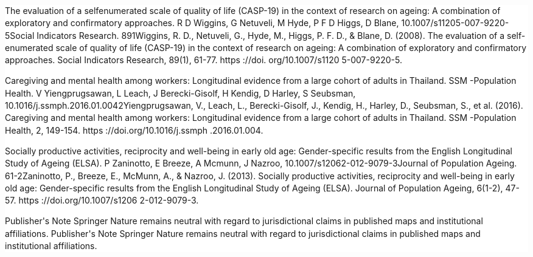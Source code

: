 The evaluation of a selfenumerated scale of quality of life (CASP-19) in the context of research on ageing: A combination of exploratory and confirmatory approaches. R D Wiggins, G Netuveli, M Hyde, P F D Higgs, D Blane, 10.1007/s11205-007-9220-5Social Indicators Research. 891Wiggins, R. D., Netuveli, G., Hyde, M., Higgs, P. F. D., & Blane, D. (2008). The evaluation of a self- enumerated scale of quality of life (CASP-19) in the context of research on ageing: A combination of exploratory and confirmatory approaches. Social Indicators Research, 89(1), 61-77. https ://doi. org/10.1007/s1120 5-007-9220-5.

Caregiving and mental health among workers: Longitudinal evidence from a large cohort of adults in Thailand. SSM -Population Health. V Yiengprugsawan, L Leach, J Berecki-Gisolf, H Kendig, D Harley, S Seubsman, 10.1016/j.ssmph.2016.01.0042Yiengprugsawan, V., Leach, L., Berecki-Gisolf, J., Kendig, H., Harley, D., Seubsman, S., et al. (2016). Caregiving and mental health among workers: Longitudinal evidence from a large cohort of adults in Thailand. SSM -Population Health, 2, 149-154. https ://doi.org/10.1016/j.ssmph .2016.01.004.

Socially productive activities, reciprocity and well-being in early old age: Gender-specific results from the English Longitudinal Study of Ageing (ELSA). P Zaninotto, E Breeze, A Mcmunn, J Nazroo, 10.1007/s12062-012-9079-3Journal of Population Ageing. 61-2Zaninotto, P., Breeze, E., McMunn, A., & Nazroo, J. (2013). Socially productive activities, reciprocity and well-being in early old age: Gender-specific results from the English Longitudinal Study of Ageing (ELSA). Journal of Population Ageing, 6(1-2), 47-57. https ://doi.org/10.1007/s1206 2-012-9079-3.

Publisher's Note Springer Nature remains neutral with regard to jurisdictional claims in published maps and institutional affiliations. Publisher's Note Springer Nature remains neutral with regard to jurisdictional claims in published maps and institutional affiliations.